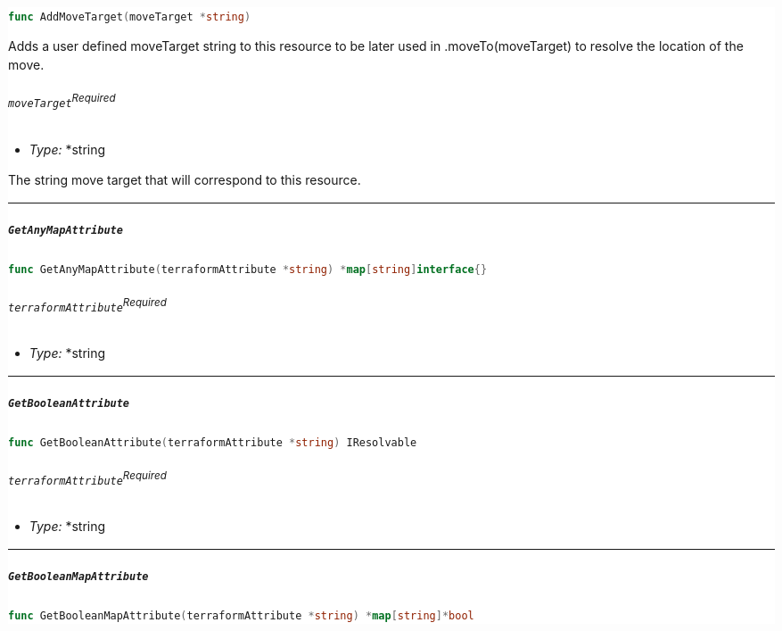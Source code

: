 ```go
func AddMoveTarget(moveTarget *string)
```

Adds a user defined moveTarget string to this resource to be later used in .moveTo(moveTarget) to resolve the location of the move.

###### `moveTarget`<sup>Required</sup> <a name="moveTarget" id="@cdktf/provider-opentelekomcloud.computeBmsServerV2.ComputeBmsServerV2.addMoveTarget.parameter.moveTarget"></a>

- *Type:* *string

The string move target that will correspond to this resource.

---

##### `GetAnyMapAttribute` <a name="GetAnyMapAttribute" id="@cdktf/provider-opentelekomcloud.computeBmsServerV2.ComputeBmsServerV2.getAnyMapAttribute"></a>

```go
func GetAnyMapAttribute(terraformAttribute *string) *map[string]interface{}
```

###### `terraformAttribute`<sup>Required</sup> <a name="terraformAttribute" id="@cdktf/provider-opentelekomcloud.computeBmsServerV2.ComputeBmsServerV2.getAnyMapAttribute.parameter.terraformAttribute"></a>

- *Type:* *string

---

##### `GetBooleanAttribute` <a name="GetBooleanAttribute" id="@cdktf/provider-opentelekomcloud.computeBmsServerV2.ComputeBmsServerV2.getBooleanAttribute"></a>

```go
func GetBooleanAttribute(terraformAttribute *string) IResolvable
```

###### `terraformAttribute`<sup>Required</sup> <a name="terraformAttribute" id="@cdktf/provider-opentelekomcloud.computeBmsServerV2.ComputeBmsServerV2.getBooleanAttribute.parameter.terraformAttribute"></a>

- *Type:* *string

---

##### `GetBooleanMapAttribute` <a name="GetBooleanMapAttribute" id="@cdktf/provider-opentelekomcloud.computeBmsServerV2.ComputeBmsServerV2.getBooleanMapAttribute"></a>

```go
func GetBooleanMapAttribute(terraformAttribute *string) *map[string]*bool
```
